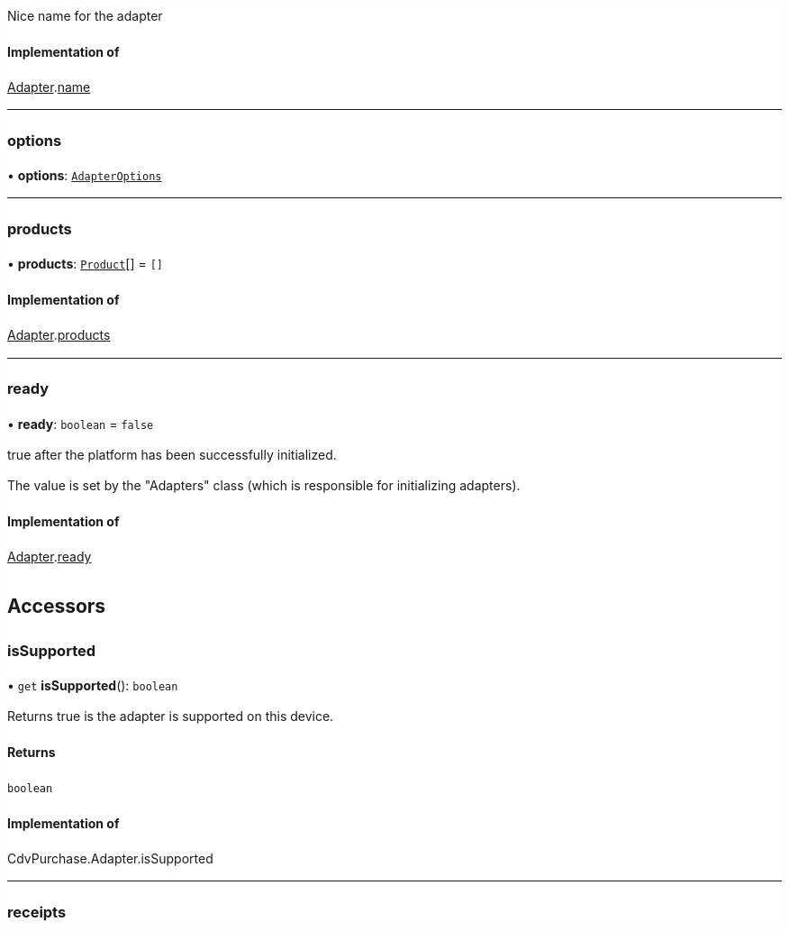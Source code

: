 Nice name for the adapter

#### Implementation of

[Adapter](../interfaces/CdvPurchase.Adapter.md).[name](../interfaces/CdvPurchase.Adapter.md#name)

___

### options

• **options**: [`AdapterOptions`](../interfaces/CdvPurchase.Braintree.AdapterOptions.md)

___

### products

• **products**: [`Product`](CdvPurchase.Product.md)[] = `[]`

#### Implementation of

[Adapter](../interfaces/CdvPurchase.Adapter.md).[products](../interfaces/CdvPurchase.Adapter.md#products)

___

### ready

• **ready**: `boolean` = `false`

true after the platform has been successfully initialized.

The value is set by the "Adapters" class (which is responsible for initializing adapters).

#### Implementation of

[Adapter](../interfaces/CdvPurchase.Adapter.md).[ready](../interfaces/CdvPurchase.Adapter.md#ready)

## Accessors

### isSupported

• `get` **isSupported**(): `boolean`

Returns true is the adapter is supported on this device.

#### Returns

`boolean`

#### Implementation of

CdvPurchase.Adapter.isSupported

___

### receipts
